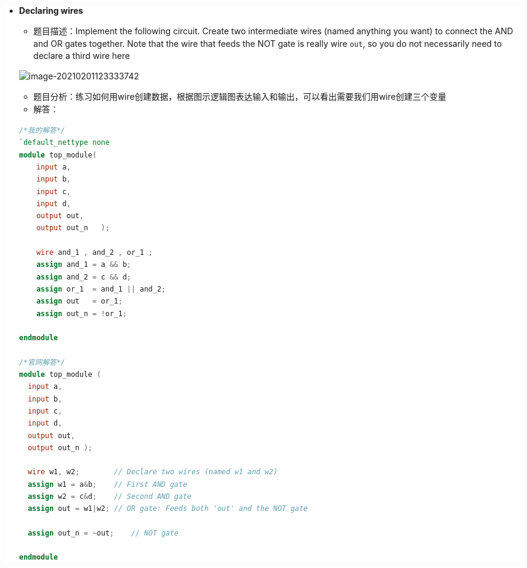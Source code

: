   

+ **Declaring wires**

  + 题目描述：Implement the following circuit. Create two intermediate wires (named anything you want) to connect the AND and OR gates together. Note that the wire that feeds the NOT gate is really wire `out`, so you do not necessarily need to declare a third wire here

  ![image-20210201123333742](C:\Users\lzck\AppData\Roaming\Typora\typora-user-images\image-20210201123333742.png)

  + 题目分析：练习如何用wire创建数据，根据图示逻辑图表达输入和输出，可以看出需要我们用wire创建三个变量
  + 解答：

  ```verilog
  /*我的解答*/
  `default_nettype none
  module top_module(
      input a,
      input b,
      input c,
      input d,
      output out,
      output out_n   ); 
      
      wire and_1 , and_2 , or_1 ;
      assign and_1 = a && b;
      assign and_2 = c && d;
      assign or_1  = and_1 || and_2;
      assign out   = or_1;
      assign out_n = !or_1;
      
  endmodule
  
  /*官网解答*/
  module top_module (
  	input a,
  	input b,
  	input c,
  	input d,
  	output out,
  	output out_n );
  	
  	wire w1, w2;		// Declare two wires (named w1 and w2)
  	assign w1 = a&b;	// First AND gate
  	assign w2 = c&d;	// Second AND gate
  	assign out = w1|w2;	// OR gate: Feeds both 'out' and the NOT gate
  
  	assign out_n = ~out;	// NOT gate
  	
  endmodule
  
  
  ```

